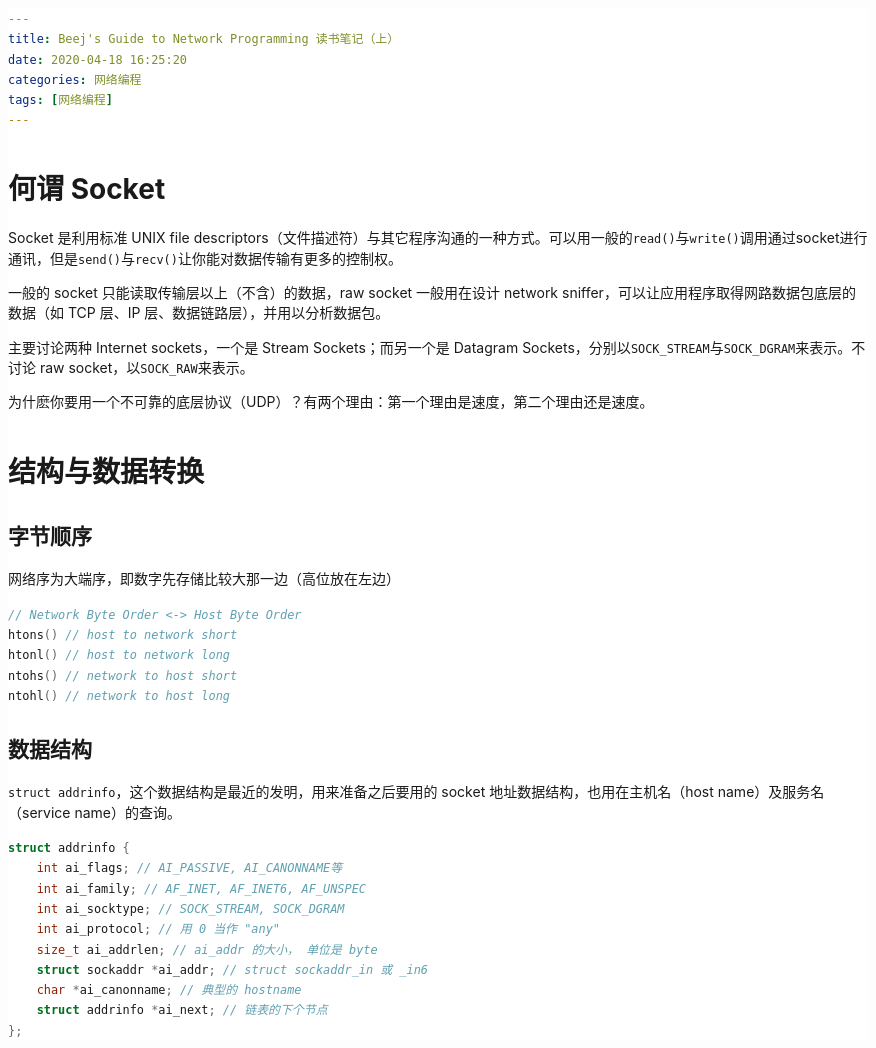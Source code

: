 ```yaml
---
title: Beej's Guide to Network Programming 读书笔记（上）
date: 2020-04-18 16:25:20
categories: 网络编程
tags: [网络编程]
---
```


# 何谓 Socket

Socket 是利用标准 UNIX file descriptors（文件描述符）与其它程序沟通的一种方式。可以用一般的`read()`与`write()`调用通过socket进行通讯，但是`send()`与`recv()`让你能对数据传输有更多的控制权。

一般的 socket 只能读取传输层以上（不含）的数据，raw socket 一般用在设计 network sniffer，可以让应用程序取得网路数据包底层的数据（如 TCP 层、IP 层、数据链路层），并用以分析数据包。

主要讨论两种 Internet sockets，一个是 Stream Sockets；而另一个是 Datagram Sockets，分别以`SOCK_STREAM`与`SOCK_DGRAM`来表示。不讨论 raw socket，以`SOCK_RAW`来表示。

为什麽你要用一个不可靠的底层协议（UDP）？有两个理由：第一个理由是速度，第二个理由还是速度。

# 结构与数据转换

## 字节顺序

网络序为大端序，即数字先存储比较大那一边（高位放在左边）

``` C
// Network Byte Order <-> Host Byte Order
htons() // host to network short
htonl() // host to network long
ntohs() // network to host short
ntohl() // network to host long
```

## 数据结构

`struct addrinfo`，这个数据结构是最近的发明，用来准备之后要用的 socket 地址数据结构，也用在主机名（host name）及服务名（service name）的查询。

``` C
struct addrinfo {
    int ai_flags; // AI_PASSIVE, AI_CANONNAME等
    int ai_family; // AF_INET, AF_INET6, AF_UNSPEC
    int ai_socktype; // SOCK_STREAM, SOCK_DGRAM
    int ai_protocol; // 用 0 当作 "any"
    size_t ai_addrlen; // ai_addr 的大小， 单位是 byte
    struct sockaddr *ai_addr; // struct sockaddr_in 或 _in6
    char *ai_canonname; // 典型的 hostname
    struct addrinfo *ai_next; // 链表的下个节点
};
```
